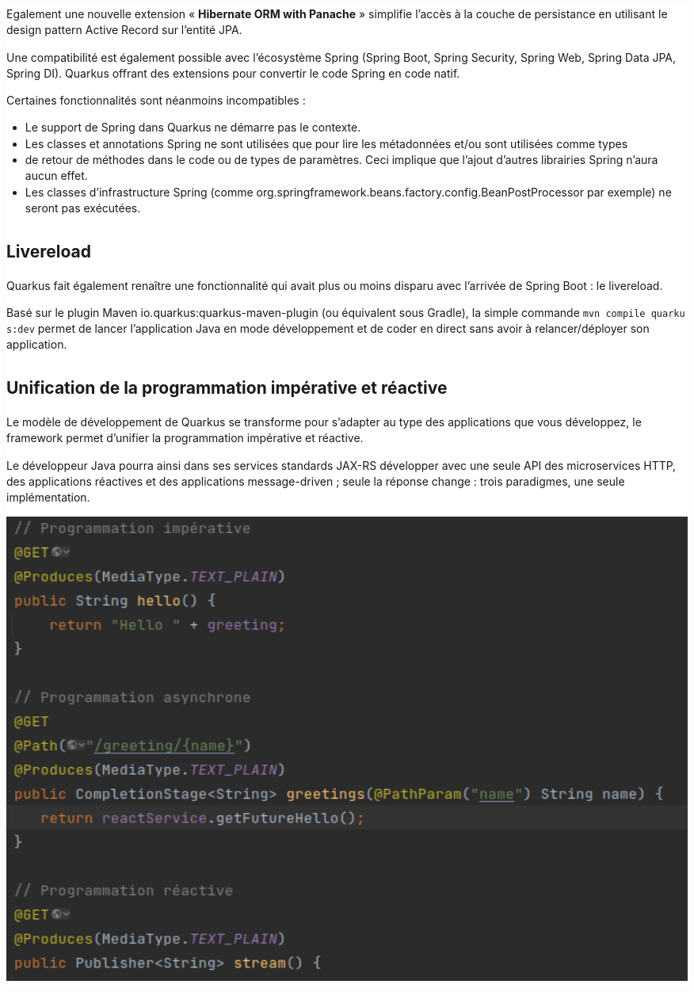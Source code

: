 Egalement une nouvelle extension « **Hibernate ORM with Panache** » simplifie l’accès à la couche de persistance en utilisant 
le design pattern Active Record sur l’entité JPA.

Une compatibilité est également possible avec l’écosystème Spring (Spring Boot, Spring Security, Spring Web, Spring Data JPA, Spring DI).
Quarkus offrant des extensions pour convertir le code Spring en code natif.

Certaines fonctionnalités sont néanmoins incompatibles :
- Le support de Spring dans Quarkus ne démarre pas le contexte. 
- Les classes et annotations Spring ne sont utilisées que pour lire les métadonnées et/ou sont utilisées comme types 
- de retour de méthodes dans le code ou de types de paramètres. Ceci implique que l’ajout d’autres librairies Spring n’aura aucun effet. 
- Les classes d’infrastructure Spring (comme org.springframework.beans.factory.config.BeanPostProcessor par exemple) ne seront pas exécutées.

## Livereload

Quarkus fait également renaître une fonctionnalité qui avait plus ou moins disparu avec l’arrivée de Spring Boot : le livereload.

Basé sur le plugin Maven io.quarkus:quarkus-maven-plugin (ou équivalent sous Gradle), la simple commande `mvn compile quarkus:dev` 
permet de lancer l’application Java en mode développement et de coder en direct sans avoir à relancer/déployer son application.

## Unification de la programmation impérative et réactive

Le modèle de développement de Quarkus se transforme pour s’adapter au type des applications que vous développez,
le framework permet d’unifier la programmation impérative et réactive.

Le développeur Java pourra ainsi dans ses services standards JAX-RS développer avec une seule API des microservices HTTP, 
des applications réactives et des applications message-driven ; seule la réponse change : trois paradigmes, une seule implémentation.

<p align="center">
    <img src="./img/Prog.png"
    alt="memory"
    width="100%"
    />
</p>